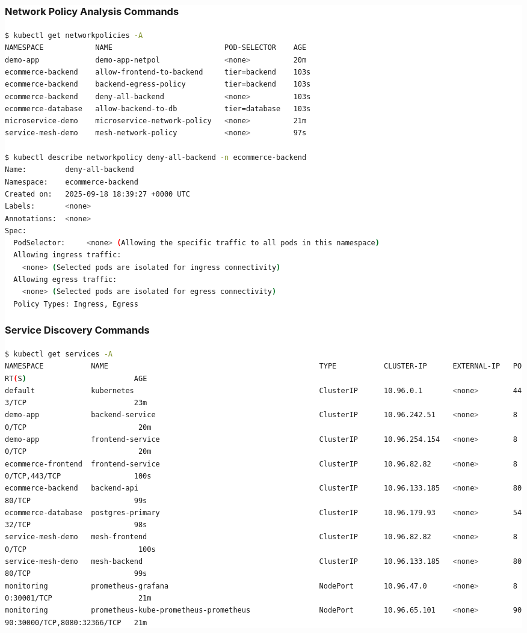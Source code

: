 ### Network Policy Analysis Commands
```bash
$ kubectl get networkpolicies -A
NAMESPACE            NAME                          POD-SELECTOR    AGE
demo-app             demo-app-netpol               <none>          20m
ecommerce-backend    allow-frontend-to-backend     tier=backend    103s
ecommerce-backend    backend-egress-policy         tier=backend    103s
ecommerce-backend    deny-all-backend              <none>          103s
ecommerce-database   allow-backend-to-db           tier=database   103s
microservice-demo    microservice-network-policy   <none>          21m
service-mesh-demo    mesh-network-policy           <none>          97s

$ kubectl describe networkpolicy deny-all-backend -n ecommerce-backend
Name:         deny-all-backend
Namespace:    ecommerce-backend
Created on:   2025-09-18 18:39:27 +0000 UTC
Labels:       <none>
Annotations:  <none>
Spec:
  PodSelector:     <none> (Allowing the specific traffic to all pods in this namespace)
  Allowing ingress traffic:
    <none> (Selected pods are isolated for ingress connectivity)
  Allowing egress traffic:
    <none> (Selected pods are isolated for egress connectivity)
  Policy Types: Ingress, Egress
```

### Service Discovery Commands
```bash
$ kubectl get services -A
NAMESPACE           NAME                                                 TYPE           CLUSTER-IP      EXTERNAL-IP   PORT(S)                         AGE
default             kubernetes                                           ClusterIP      10.96.0.1       <none>        443/TCP                         23m
demo-app            backend-service                                      ClusterIP      10.96.242.51    <none>        80/TCP                          20m
demo-app            frontend-service                                     ClusterIP      10.96.254.154   <none>        80/TCP                          20m
ecommerce-frontend  frontend-service                                     ClusterIP      10.96.82.82     <none>        80/TCP,443/TCP                 100s
ecommerce-backend   backend-api                                          ClusterIP      10.96.133.185   <none>        8080/TCP                        99s
ecommerce-database  postgres-primary                                     ClusterIP      10.96.179.93    <none>        5432/TCP                        98s
service-mesh-demo   mesh-frontend                                        ClusterIP      10.96.82.82     <none>        80/TCP                          100s
service-mesh-demo   mesh-backend                                         ClusterIP      10.96.133.185   <none>        8080/TCP                        99s
monitoring          prometheus-grafana                                   NodePort       10.96.47.0      <none>        80:30001/TCP                    21m
monitoring          prometheus-kube-prometheus-prometheus                NodePort       10.96.65.101    <none>        9090:30000/TCP,8080:32366/TCP   21m
```
